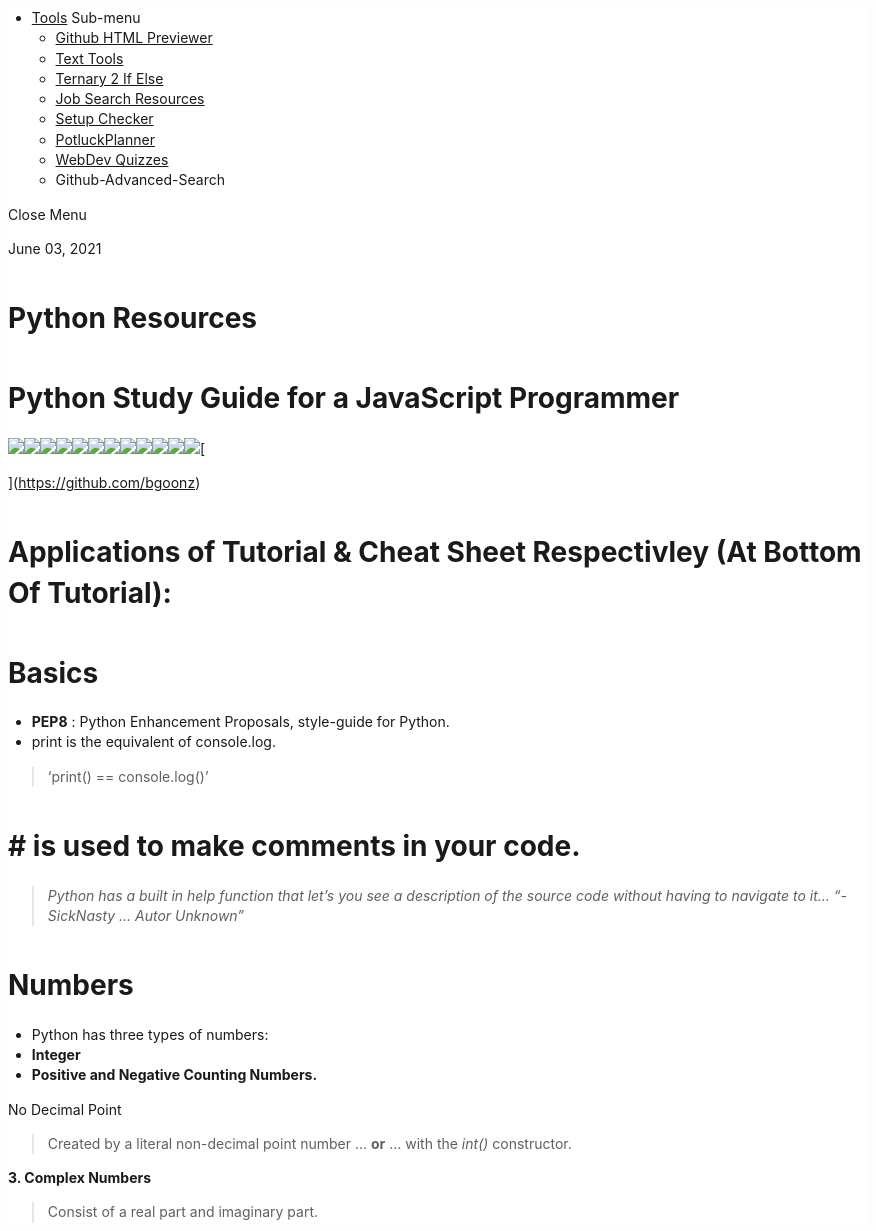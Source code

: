 -   <a href="/docs/tools" class="button">Tools</a> <span class="icon-angle-right" data-aria-hidden="true"></span><span class="screen-reader-text">Sub-menu</span>
    -   <a href="https://githtmlpreview.netlify.app/" class="button">Github HTML Previewer</a>
    -   <a href="https://devtools42.netlify.app/" class="button">Text Tools</a>
    -   <a href="https://ternary42.netlify.app/" class="button">Ternary 2 If Else</a>
    -   <a href="https://determined-dijkstra-ee7390.netlify.app/" class="button">Job Search Resources</a>
    -   <a href="https://github.com/bgoonz/web-dev-setup-checker" class="button">Setup Checker</a>
    -   <a href="https://potluck-landing.netlify.app/" class="button">PotluckPlanner</a>
    -   <a href="https://web-dev-interview-prep-quiz-website.netlify.app/" class="button">WebDev Quizzes</a>
    -   <span class="screen-reader-text">Github-Advanced-Search</span>

<span class="screen-reader-text">Close Menu</span><span class="icon-menu" data-aria-hidden="true"></span>

June 03, 2021

Python Resources
================

Python Study Guide for a JavaScript Programmer
==============================================

![](https://miro.medium.com/max/1970/1*3V9VOfPk_hrFdbEAd3j-QQ.png)![](https://miro.medium.com/max/52/0*eC4EvZcv6hhH88jX.png?q=20)![](https://miro.medium.com/max/647/0*eC4EvZcv6hhH88jX.png)![](https://miro.medium.com/max/60/0*Ez_1PZ93N4FfvkRr.png?q=20)![](https://miro.medium.com/max/608/0*Ez_1PZ93N4FfvkRr.png)![](https://miro.medium.com/max/60/0*eE3E5H0AoqkhqK1z.png?q=20)![](https://miro.medium.com/max/1648/0*eE3E5H0AoqkhqK1z.png)![](https://miro.medium.com/max/60/0*Q0CMqFd4PozLDFPB.png?q=20)![](https://miro.medium.com/max/1638/0*Q0CMqFd4PozLDFPB.png)![](https://miro.medium.com/max/3216/0*HQpndNhm1Z_xSoHb.png)![](https://miro.medium.com/max/60/0*qHzGRLTOMTf30miT.png?q=20)![](https://miro.medium.com/max/1614/0*qHzGRLTOMTf30miT.png)\[

\](<a href="https://github.com/bgoonz" class="uri">https://github.com/bgoonz</a>)

Applications of Tutorial & Cheat Sheet Respectivley (At Bottom Of Tutorial):
============================================================================

Basics
======

-   **PEP8** : Python Enhancement Proposals, style-guide for Python.
-   print is the equivalent of console.log.

> ‘print() == console.log()’

\# is used to make comments in your code.
=========================================

> *Python has a built in help function that let’s you see a description of the source code without having to navigate to it… “-SickNasty … Autor Unknown”*

Numbers
=======

-   Python has three types of numbers:
-   **Integer**
-   **Positive and Negative Counting Numbers.**

No Decimal Point

> Created by a literal non-decimal point number … **or** … with the *int()* constructor.

**3. Complex Numbers**

> Consist of a real part and imaginary part.
